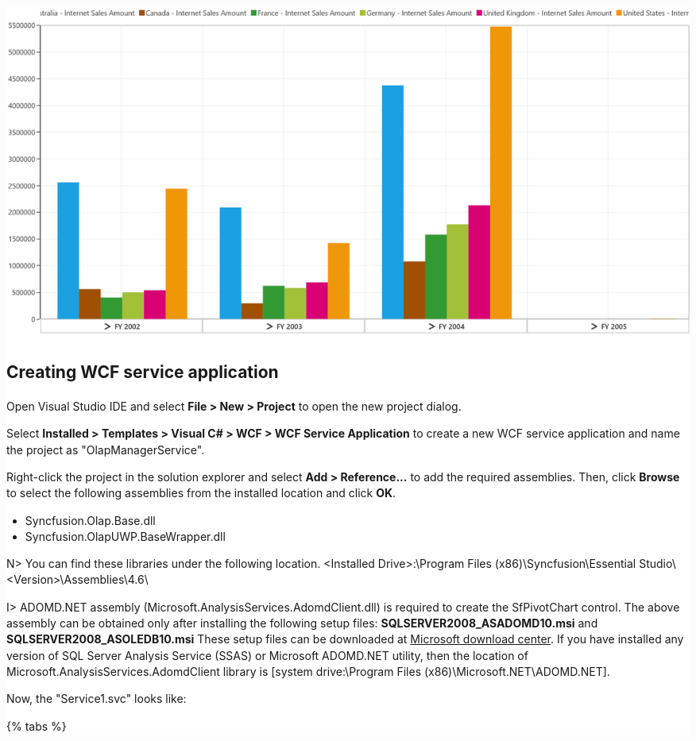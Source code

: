 ![GettingStarted-OLAP](Getting-Started_images/PivotChart.png)

## Creating WCF service application

Open Visual Studio IDE and select **File > New > Project** to open the new project dialog.

Select **Installed > Templates > Visual C# > WCF > WCF Service Application** to create a new WCF service application and name the project as "OlapManagerService".

Right-click the project in the solution explorer and select **Add > Reference...** to add the required assemblies. Then, click **Browse** to select the following assemblies from the installed location and click **OK**.

* Syncfusion.Olap.Base.dll
* Syncfusion.OlapUWP.BaseWrapper.dll

N> You can find these libraries under the following location.
&lt;Installed Drive&gt;:\Program Files (x86)\Syncfusion\Essential Studio\\&lt;Version&gt;\Assemblies\4.6\

I> ADOMD.NET assembly (Microsoft.AnalysisServices.AdomdClient.dll) is required to create the SfPivotChart control.
The above assembly can be obtained only after installing the following setup files:
**SQLSERVER2008_ASADOMD10.msi** and **SQLSERVER2008_ASOLEDB10.msi**
These setup files can be downloaded at [Microsoft download center](https://www.microsoft.com/en-in/download/details.aspx?id=16978).
If you have installed any version of SQL Server Analysis Service (SSAS) or Microsoft ADOMD.NET utility, then the location of Microsoft.AnalysisServices.AdomdClient library is [system drive:\Program Files (x86)\Microsoft.NET\ADOMD.NET].

Now, the "Service1.svc" looks like:

{% tabs %}
